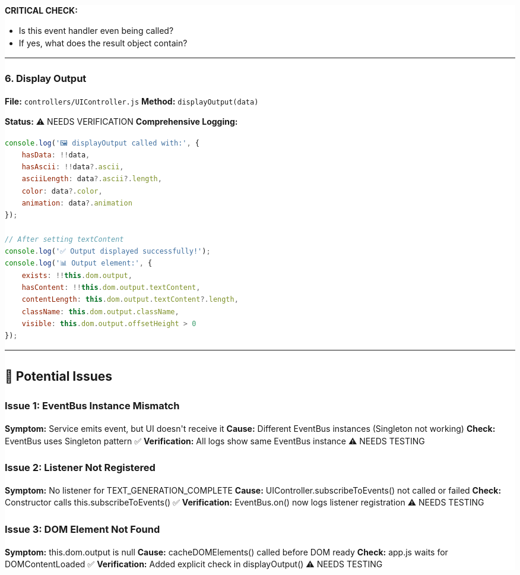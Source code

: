 **CRITICAL CHECK:**
- Is this event handler even being called?
- If yes, what does the result object contain?

---

### 6. Display Output
**File:** `controllers/UIController.js`
**Method:** `displayOutput(data)`

**Status:** ⚠️ NEEDS VERIFICATION
**Comprehensive Logging:**
```javascript
console.log('🖼️ displayOutput called with:', {
    hasData: !!data,
    hasAscii: !!data?.ascii,
    asciiLength: data?.ascii?.length,
    color: data?.color,
    animation: data?.animation
});

// After setting textContent
console.log('✅ Output displayed successfully!');
console.log('📊 Output element:', {
    exists: !!this.dom.output,
    hasContent: !!this.dom.output.textContent,
    contentLength: this.dom.output.textContent?.length,
    className: this.dom.output.className,
    visible: this.dom.output.offsetHeight > 0
});
```

---

## 🐛 Potential Issues

### Issue 1: EventBus Instance Mismatch
**Symptom:** Service emits event, but UI doesn't receive it
**Cause:** Different EventBus instances (Singleton not working)
**Check:** EventBus uses Singleton pattern ✅
**Verification:** All logs show same EventBus instance ⚠️ NEEDS TESTING

### Issue 2: Listener Not Registered
**Symptom:** No listener for TEXT_GENERATION_COMPLETE
**Cause:** UIController.subscribeToEvents() not called or failed
**Check:** Constructor calls this.subscribeToEvents() ✅
**Verification:** EventBus.on() now logs listener registration ⚠️ NEEDS TESTING

### Issue 3: DOM Element Not Found
**Symptom:** this.dom.output is null
**Cause:** cacheDOMElements() called before DOM ready
**Check:** app.js waits for DOMContentLoaded ✅
**Verification:** Added explicit check in displayOutput() ⚠️ NEEDS TESTING

